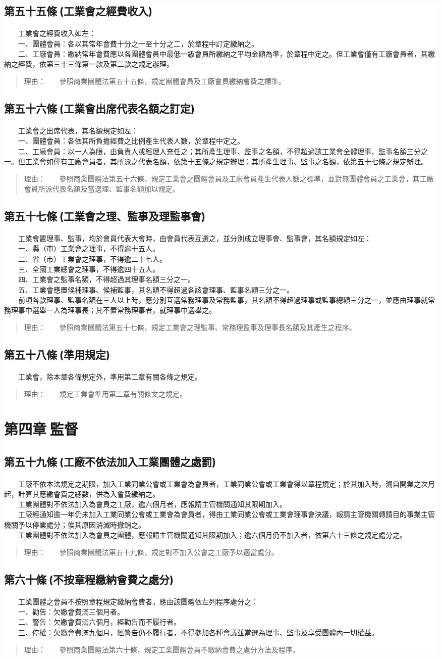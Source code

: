 

第五十五條 (工業會之經費收入)
-----------------------------
　　工業會之經費收入如左：  
　　一、團體會員：各以其常年會費十分之一至十分之二，於章程中訂定繳納之。  
　　二、工廠會員：繳納常年會費應以各團體會員中最低一級會員所繳納之平均金額為準，於章程中定之。但工業會僅有工廠會員者，其繳納之經費，依第三十三條第一款及第二款之規定辦理。  
> 理由：　　參照商業團體法第五十五條，規定團體會員及工廠會員繳納會費之標準。



第五十六條 (工業會出席代表名額之訂定)
-------------------------------------
　　工業會之出席代表，其名額規定如左：  
　　一、團體會員：各依其所負擔經費之比例產生代表人數，於章程中定之。  
　　二、工廠會員：以一人為限，由負責人或經理人充任之；其所產生理事、監事之名額，不得超過該工業會全體理事、監事名額三分之一。但工業會如僅有工廠會員者，其所派之代表名額，依第十五條之規定辦理；其所產生理事、監事之名額，依第五十七條之規定辦理。  
> 理由：　　參照商業團體法第五十六條，規定工業會之團體會員及工廠會員產生代表人數之標準，並對無團體會員之工業會，其工廠會員所派代表名額及當選理、監事名額加以規定。



第五十七條 (工業會之理、監事及理監事會)
---------------------------------------
　　工業會置理事、監事，均於會員代表大會時，由會員代表互選之，並分別成立理事會、監事會，其名額規定如左：  
　　一、縣（市）工業會之理事，不得逾十五人。  
　　二、省（市）工業會之理事，不得逾二十七人。  
　　三、全國工業總會之理事，不得逾四十五人。  
　　四、工業會之監事名額，不得超過其理事名額三分之一。  
　　五、工業會應置候補理事、候補監事，其名額不得超過各該會理事、監事名額三分之一。  
　　前項各款理事、監事名額在三人以上時，應分別互選常務理事及常務監事，其名額不得超過理事或監事總額三分之一，並應由理事就常務理事中選舉一人為理事長；其不置常務理事者，就理事中選舉之。  
> 理由：　　參照商業團體法第五十七條，規定工業會之理監事、常務理監事及理事長名額及其產生之程序。



第五十八條 (準用規定)
---------------------
　　工業會，除本章各條規定外，準用第二章有關各條之規定。  
> 理由：　　規定工業會準用第二章有關條文之規定。



第四章  監督
============
第五十九條 (工廠不依法加入工業團體之處罰)
-----------------------------------------
　　工廠不依本法規定之期限，加入工業同業公會或工業會為會員者，工業同業公會或工業會得以章程規定；於其加入時，溯自開業之次月起，計算其應繳會費之總數，併為入會費繳納之。  
　　工業團體對不依法加入為會員之工廠，逾六個月者，應報請主管機關通知其限期加入。  
　　工廠經通知逾一年仍未加入工業同業公會或工業會為會員者，得由工業同業公會或工業會理事會決議，報請主管機關轉請目的事業主管機關予以停業處分；俟其原因消滅時撤銷之。  
　　工業團體對不依法加入為會員之團體，應報請主管機關通知其限期加入；逾六個月仍不加入者，依第六十三條之規定處分之。  
> 理由：　　參照商業團體法第五十九條，規定對不加入公會之工廠予以適當處分。



第六十條 (不按章程繳納會費之處分)
---------------------------------
　　工業團體之會員不按照章程規定繳納會費者，應由該團體依左列程序處分之：  
　　一、勸告：欠繳會費滿三個月者。  
　　二、警告：欠繳會費滿六個月，經勸告而不履行者。  
　　三、停權：欠繳會費滿九個月，經警告仍不履行者，不得參加各種會議並當選為理事、監事及享受團體內一切權益。  
> 理由：　　參照商業團體法第六十條，規定工業團體會員不繳納會費之處分方法及程序。
